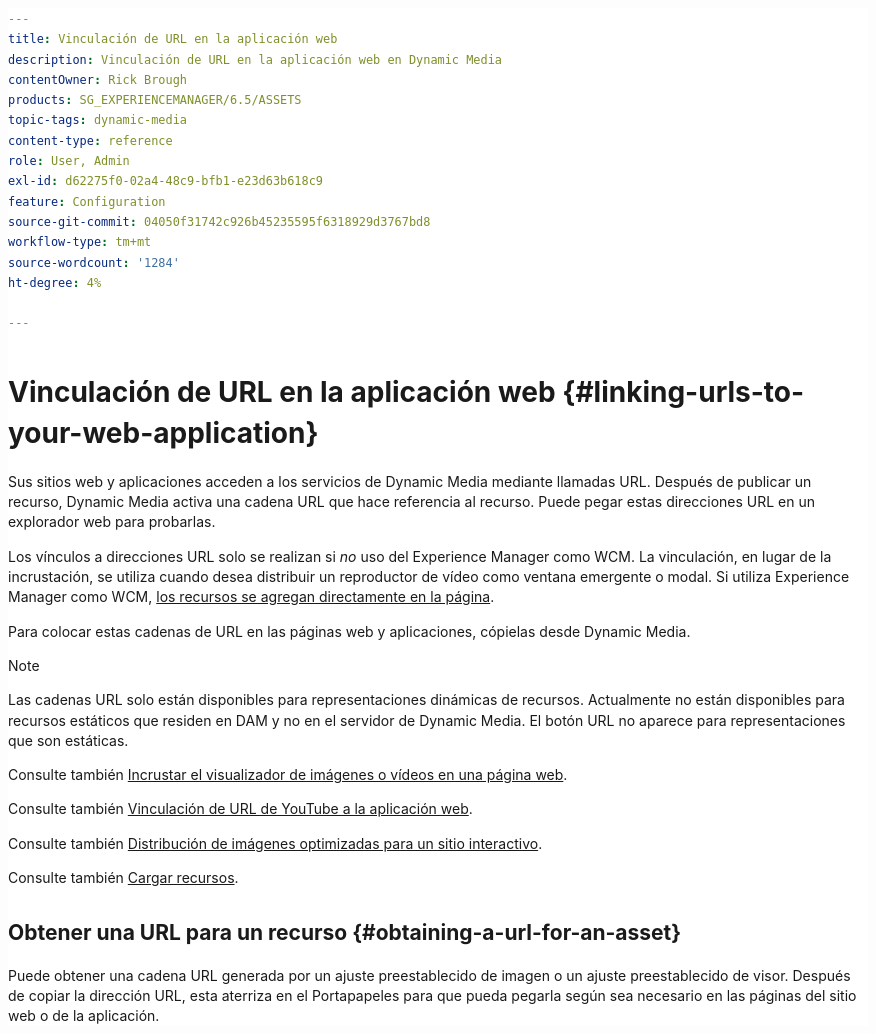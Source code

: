 ```yaml
---
title: Vinculación de URL en la aplicación web
description: Vinculación de URL en la aplicación web en Dynamic Media
contentOwner: Rick Brough
products: SG_EXPERIENCEMANAGER/6.5/ASSETS
topic-tags: dynamic-media
content-type: reference
role: User, Admin
exl-id: d62275f0-02a4-48c9-bfb1-e23d63b618c9
feature: Configuration
source-git-commit: 04050f31742c926b45235595f6318929d3767bd8
workflow-type: tm+mt
source-wordcount: '1284'
ht-degree: 4%

---
```


# Vinculación de URL en la aplicación web {#linking-urls-to-your-web-application}

Sus sitios web y aplicaciones acceden a los servicios de Dynamic Media mediante llamadas URL. Después de publicar un recurso, Dynamic Media activa una cadena URL que hace referencia al recurso. Puede pegar estas direcciones URL en un explorador web para probarlas.

Los vínculos a direcciones URL solo se realizan si *no* uso del Experience Manager como WCM. La vinculación, en lugar de la incrustación, se utiliza cuando desea distribuir un reproductor de vídeo como ventana emergente o modal. Si utiliza Experience Manager como WCM, [los recursos se agregan directamente en la página](adding-dynamic-media-assets-to-pages.md).

Para colocar estas cadenas de URL en las páginas web y aplicaciones, cópielas desde Dynamic Media.

>[!NOTE]
>
>Las cadenas URL solo están disponibles para representaciones dinámicas de recursos. Actualmente no están disponibles para recursos estáticos que residen en DAM y no en el servidor de Dynamic Media. El botón URL no aparece para representaciones que son estáticas.

Consulte también [Incrustar el visualizador de imágenes o vídeos en una página web](embed-code.md).

Consulte también [Vinculación de URL de YouTube a la aplicación web](video.md).

Consulte también [Distribución de imágenes optimizadas para un sitio interactivo](responsive-site.md).

Consulte también [Cargar recursos](manage-assets.md#uploading-assets).

## Obtener una URL para un recurso {#obtaining-a-url-for-an-asset}

Puede obtener una cadena URL generada por un ajuste preestablecido de imagen o un ajuste preestablecido de visor. Después de copiar la dirección URL, esta aterriza en el Portapapeles para que pueda pegarla según sea necesario en las páginas del sitio web o de la aplicación.
